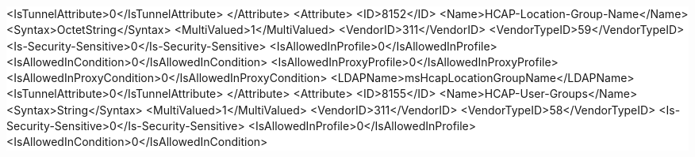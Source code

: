  
                 < I s T u n n e l A t t r i b u t e > 0 < / I s T u n n e l A t t r i b u t e > 
 
         < / A t t r i b u t e > 
 
         < A t t r i b u t e > 
 
                 < I D > 8 1 5 2 < / I D > 
 
                 < N a m e > H C A P - L o c a t i o n - G r o u p - N a m e < / N a m e > 
 
                 < S y n t a x > O c t e t S t r i n g < / S y n t a x > 
 
                 < M u l t i V a l u e d > 1 < / M u l t i V a l u e d > 
 
                 < V e n d o r I D > 3 1 1 < / V e n d o r I D > 
 
                 < V e n d o r T y p e I D > 5 9 < / V e n d o r T y p e I D > 
 
                 < I s - S e c u r i t y - S e n s i t i v e > 0 < / I s - S e c u r i t y - S e n s i t i v e > 
 
                 < I s A l l o w e d I n P r o f i l e > 0 < / I s A l l o w e d I n P r o f i l e > 
 
                 < I s A l l o w e d I n C o n d i t i o n > 0 < / I s A l l o w e d I n C o n d i t i o n > 
 
                 < I s A l l o w e d I n P r o x y P r o f i l e > 0 < / I s A l l o w e d I n P r o x y P r o f i l e > 
 
                 < I s A l l o w e d I n P r o x y C o n d i t i o n > 0 < / I s A l l o w e d I n P r o x y C o n d i t i o n > 
 
                 < L D A P N a m e > m s H c a p L o c a t i o n G r o u p N a m e < / L D A P N a m e > 
 
                 < I s T u n n e l A t t r i b u t e > 0 < / I s T u n n e l A t t r i b u t e > 
 
         < / A t t r i b u t e > 
 
         < A t t r i b u t e > 
 
                 < I D > 8 1 5 5 < / I D > 
 
                 < N a m e > H C A P - U s e r - G r o u p s < / N a m e > 
 
                 < S y n t a x > S t r i n g < / S y n t a x > 
 
                 < M u l t i V a l u e d > 1 < / M u l t i V a l u e d > 
 
                 < V e n d o r I D > 3 1 1 < / V e n d o r I D > 
 
                 < V e n d o r T y p e I D > 5 8 < / V e n d o r T y p e I D > 
 
                 < I s - S e c u r i t y - S e n s i t i v e > 0 < / I s - S e c u r i t y - S e n s i t i v e > 
 
                 < I s A l l o w e d I n P r o f i l e > 0 < / I s A l l o w e d I n P r o f i l e > 
 
                 < I s A l l o w e d I n C o n d i t i o n > 0 < / I s A l l o w e d I n C o n d i t i o n > 
 
